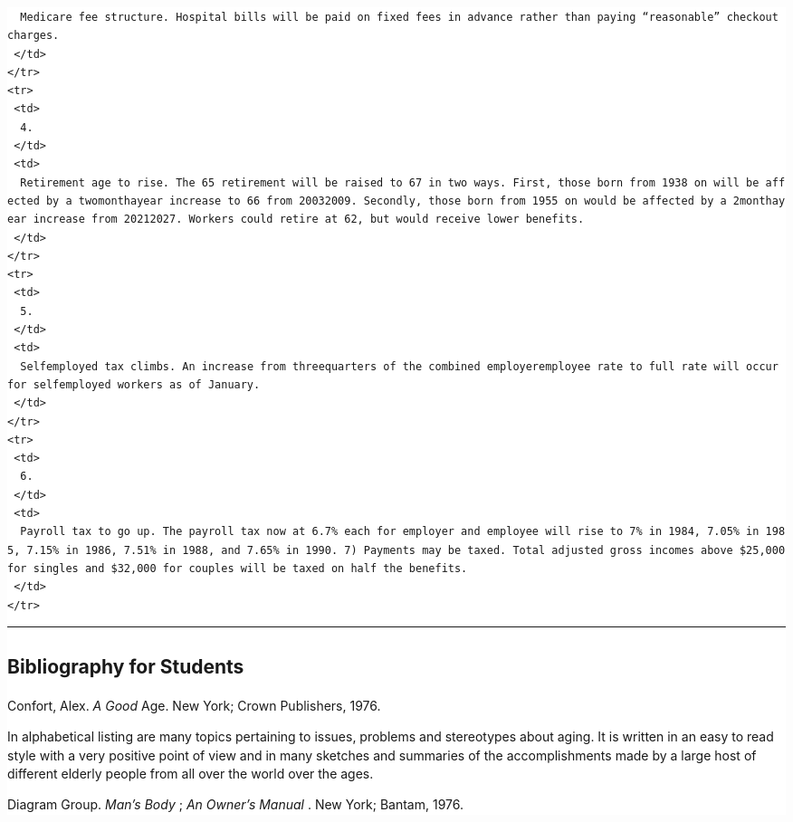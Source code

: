       Medicare fee structure. Hospital bills will be paid on fixed fees in advance rather than paying “reasonable” checkout charges.
     </td>
    </tr>
    <tr>
     <td>
      4.
     </td>
     <td>
      Retirement age to rise. The 65 retirement will be raised to 67 in two ways. First, those born from 1938 on will be affected by a twomonthayear increase to 66 from 20032009. Secondly, those born from 1955 on would be affected by a 2monthayear increase from 20212027. Workers could retire at 62, but would receive lower benefits.
     </td>
    </tr>
    <tr>
     <td>
      5.
     </td>
     <td>
      Selfemployed tax climbs. An increase from threequarters of the combined employeremployee rate to full rate will occur for selfemployed workers as of January.
     </td>
    </tr>
    <tr>
     <td>
      6.
     </td>
     <td>
      Payroll tax to go up. The payroll tax now at 6.7% each for employer and employee will rise to 7% in 1984, 7.05% in 1985, 7.15% in 1986, 7.51% in 1988, and 7.65% in 1990. 7) Payments may be taxed. Total adjusted gross incomes above $25,000 for singles and $32,000 for couples will be taxed on half the benefits.
     </td>
    </tr>
   </table>
  </dl>
 </blockquote>
 <hr/>
 <h2>
  Bibliography for Students
 </h2>
 Confort, Alex.
 <i>
  A Good
 </i>
 Age. New York; Crown Publishers, 1976.
 <p>
  In alphabetical listing are many topics pertaining to issues, problems and stereotypes about aging. It is written in an easy to read style with a very positive point of view and in many sketches and summaries of the accomplishments made by a large host of different elderly people from all over the world over the ages.
 </p>
 <p>
  Diagram Group.
  <i>
   Man’s Body
  </i>
  ;
  <i>
   An Owner’s Manual
  </i>
  . New York; Bantam, 1976.
 </p>